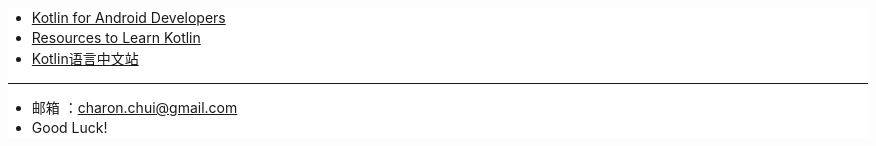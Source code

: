 - [Kotlin for Android Developers](https://leanpub.com/kotlin-for-android-developers)
- [Resources to Learn Kotlin](https://developer.android.com/kotlin/resources.html)
- [Kotlin语言中文站](https://www.kotlincn.net/docs/reference/coding-conventions.html)


---

- 邮箱 ：charon.chui@gmail.com  
- Good Luck! 


